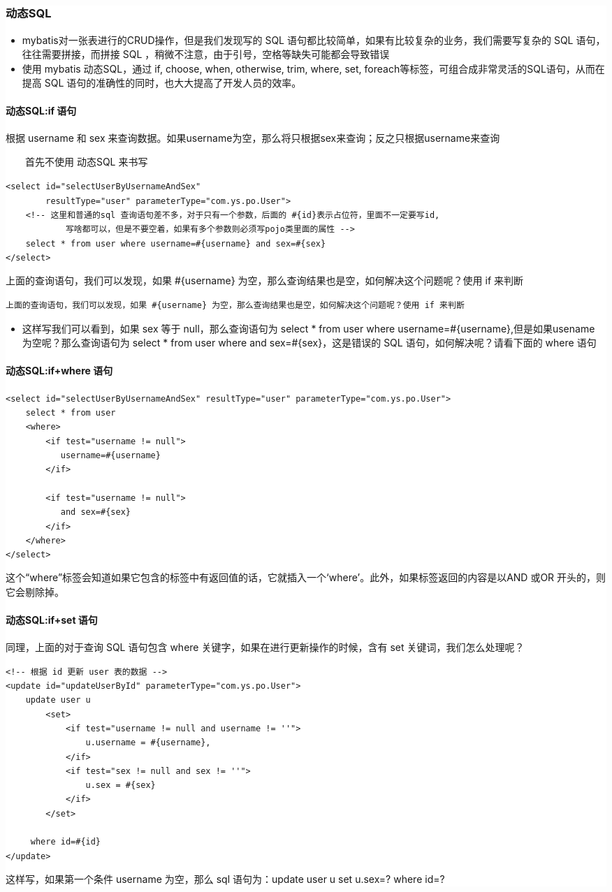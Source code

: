 ### 动态SQL
- mybatis对一张表进行的CRUD操作，但是我们发现写的 SQL 语句都比较简单，如果有比较复杂的业务，我们需要写复杂的 SQL 语句，往往需要拼接，而拼接 SQL ，稍微不注意，由于引号，空格等缺失可能都会导致错误
- 使用 mybatis 动态SQL，通过 if, choose, when, otherwise, trim, where, set, foreach等标签，可组合成非常灵活的SQL语句，从而在提高 SQL 语句的准确性的同时，也大大提高了开发人员的效率。


#### 动态SQL:if 语句

根据 username 和 sex 来查询数据。如果username为空，那么将只根据sex来查询；反之只根据username来查询

　　首先不使用 动态SQL 来书写
```
<select id="selectUserByUsernameAndSex"
        resultType="user" parameterType="com.ys.po.User">
    <!-- 这里和普通的sql 查询语句差不多，对于只有一个参数，后面的 #{id}表示占位符，里面不一定要写id,
            写啥都可以，但是不要空着，如果有多个参数则必须写pojo类里面的属性 -->
    select * from user where username=#{username} and sex=#{sex}
</select>
```
上面的查询语句，我们可以发现，如果 #{username} 为空，那么查询结果也是空，如何解决这个问题呢？使用 if 来判断
```
上面的查询语句，我们可以发现，如果 #{username} 为空，那么查询结果也是空，如何解决这个问题呢？使用 if 来判断
```

- 这样写我们可以看到，如果 sex 等于 null，那么查询语句为 select * from user where username=#{username},但是如果usename 为空呢？那么查询语句为 select * from user where and sex=#{sex}，这是错误的 SQL 语句，如何解决呢？请看下面的 where 语句

#### 动态SQL:if+where 语句

```
<select id="selectUserByUsernameAndSex" resultType="user" parameterType="com.ys.po.User">
    select * from user
    <where>
        <if test="username != null">
           username=#{username}
        </if>
         
        <if test="username != null">
           and sex=#{sex}
        </if>
    </where>
</select>
```

这个“where”标签会知道如果它包含的标签中有返回值的话，它就插入一个‘where’。此外，如果标签返回的内容是以AND 或OR 开头的，则它会剔除掉。

#### 动态SQL:if+set 语句
同理，上面的对于查询 SQL 语句包含 where 关键字，如果在进行更新操作的时候，含有 set 关键词，我们怎么处理呢？
```
<!-- 根据 id 更新 user 表的数据 -->
<update id="updateUserById" parameterType="com.ys.po.User">
    update user u
        <set>
            <if test="username != null and username != ''">
                u.username = #{username},
            </if>
            <if test="sex != null and sex != ''">
                u.sex = #{sex}
            </if>
        </set>
     
     where id=#{id}
</update>
```
这样写，如果第一个条件 username 为空，那么 sql 语句为：update user u set u.sex=? where id=?
